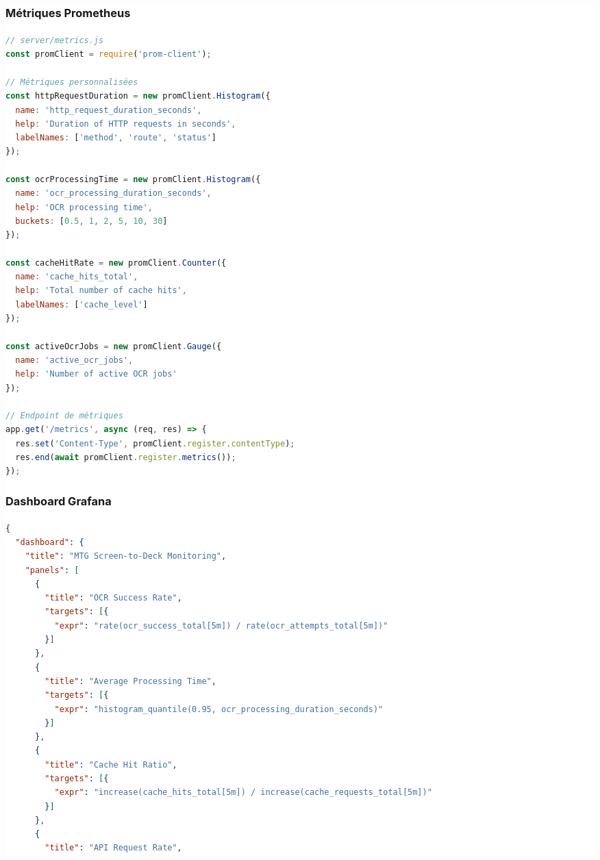 ### Métriques Prometheus

```javascript
// server/metrics.js
const promClient = require('prom-client');

// Métriques personnalisées
const httpRequestDuration = new promClient.Histogram({
  name: 'http_request_duration_seconds',
  help: 'Duration of HTTP requests in seconds',
  labelNames: ['method', 'route', 'status']
});

const ocrProcessingTime = new promClient.Histogram({
  name: 'ocr_processing_duration_seconds',
  help: 'OCR processing time',
  buckets: [0.5, 1, 2, 5, 10, 30]
});

const cacheHitRate = new promClient.Counter({
  name: 'cache_hits_total',
  help: 'Total number of cache hits',
  labelNames: ['cache_level']
});

const activeOcrJobs = new promClient.Gauge({
  name: 'active_ocr_jobs',
  help: 'Number of active OCR jobs'
});

// Endpoint de métriques
app.get('/metrics', async (req, res) => {
  res.set('Content-Type', promClient.register.contentType);
  res.end(await promClient.register.metrics());
});
```

### Dashboard Grafana

```json
{
  "dashboard": {
    "title": "MTG Screen-to-Deck Monitoring",
    "panels": [
      {
        "title": "OCR Success Rate",
        "targets": [{
          "expr": "rate(ocr_success_total[5m]) / rate(ocr_attempts_total[5m])"
        }]
      },
      {
        "title": "Average Processing Time",
        "targets": [{
          "expr": "histogram_quantile(0.95, ocr_processing_duration_seconds)"
        }]
      },
      {
        "title": "Cache Hit Ratio",
        "targets": [{
          "expr": "increase(cache_hits_total[5m]) / increase(cache_requests_total[5m])"
        }]
      },
      {
        "title": "API Request Rate",
```